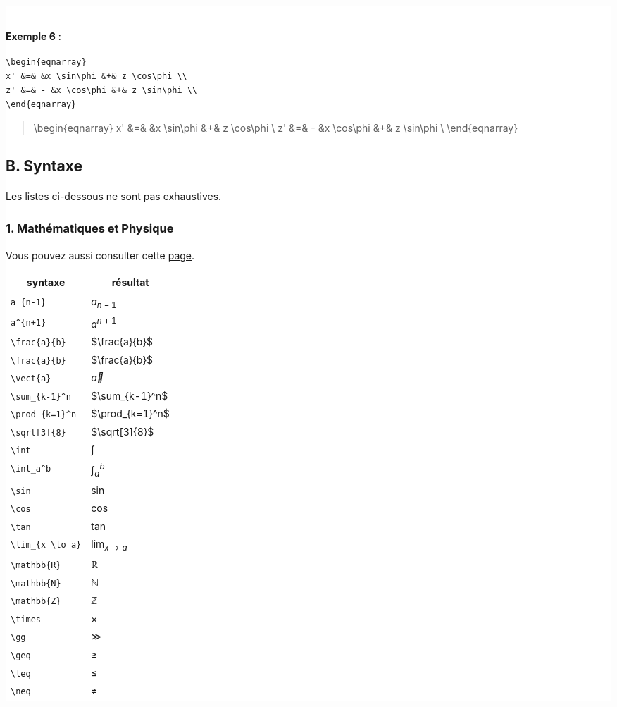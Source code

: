 <br />

**Exemple 6** :

```
\begin{eqnarray}
x' &=& &x \sin\phi &+& z \cos\phi \\
z' &=& - &x \cos\phi &+& z \sin\phi \\
\end{eqnarray}
```

> \begin{eqnarray}
x' &=& &x \sin\phi &+& z \cos\phi \\
z' &=& - &x \cos\phi &+& z \sin\phi \\
\end{eqnarray}

## B. Syntaxe

Les listes ci-dessous ne sont pas exhaustives.

### 1. Mathématiques et Physique

Vous pouvez aussi consulter cette [page](http://ftp.ktug.org/tex-archive/info/undergradmath/undergradmath.pdf).
 
 
| syntaxe              | résultat                           | 
|---------------- |----------------------- |
| `a_{n-1}`                | $a_{n-1}$                   |
| `a^{n+1}`                | $a^{n+1}$                  |
| `\frac{a}{b}`          | $\frac{a}{b}$            |
| `\frac{a}{b}`          | $\frac{a}{b}$            | 
| `\vect{a}`              | $\vec{a}$                     |
| `\sum_{k-1}^n`    | $\sum_{k-1}^n$       |
| `\prod_{k=1}^n`    | $\prod_{k=1}^n$    | 
| `\sqrt[3]{8}`         | $\sqrt[3]{8}$             |
| `\int`                      | $\int$                             |
| `\int_a^b`              | $\int_a^b$                   |
| `\sin`                      | $\sin$                             |
| `\cos`                      | $\cos$                            |
| `\tan`                      | $\tan$                            |
| `\lim_{x \to a}`      | $\lim_{x \to a}$   |
| `\mathbb{R}`        | $\mathbb{R}$             |
| `\mathbb{N}`        | $\mathbb{N}$             |
| `\mathbb{Z}`        | $\mathbb{Z}$             |
| `\times`                 | $\times$                       |
| `\gg`                      | $\gg$                             |
| `\geq`                    | $\geq$                           |
| `\leq`                     | $\leq$                             |
| `\neq`                    | $\neq$                          | 